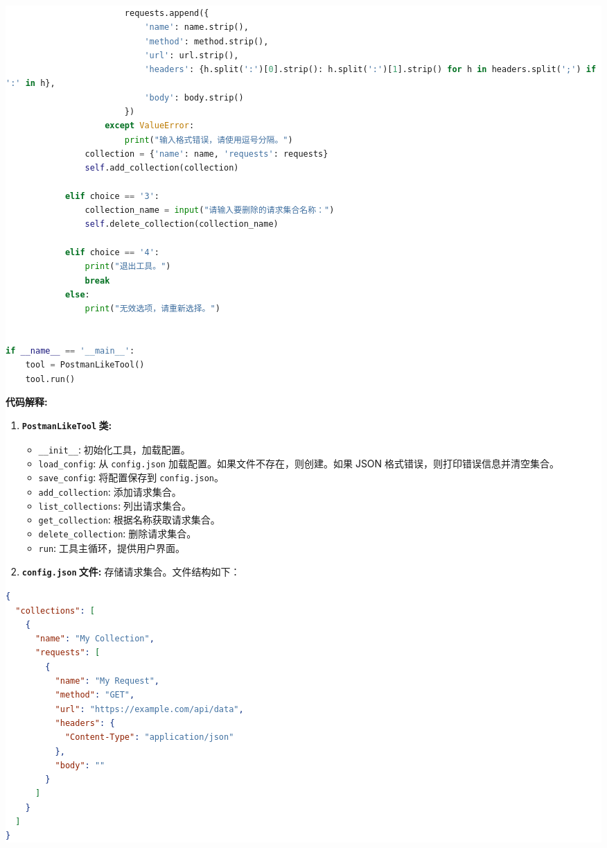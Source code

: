 ```python
                        requests.append({
                            'name': name.strip(),
                            'method': method.strip(),
                            'url': url.strip(),
                            'headers': {h.split(':')[0].strip(): h.split(':')[1].strip() for h in headers.split(';') if ':' in h},
                            'body': body.strip()
                        })
                    except ValueError:
                        print("输入格式错误，请使用逗号分隔。")
                collection = {'name': name, 'requests': requests}
                self.add_collection(collection)

            elif choice == '3':
                collection_name = input("请输入要删除的请求集合名称：")
                self.delete_collection(collection_name)

            elif choice == '4':
                print("退出工具。")
                break
            else:
                print("无效选项，请重新选择。")


if __name__ == '__main__':
    tool = PostmanLikeTool()
    tool.run()
```

**代码解释:**

1.  **`PostmanLikeTool` 类:**
    *   `__init__`: 初始化工具，加载配置。
    *   `load_config`: 从 `config.json` 加载配置。如果文件不存在，则创建。如果 JSON 格式错误，则打印错误信息并清空集合。
    *   `save_config`: 将配置保存到 `config.json`。
    *   `add_collection`: 添加请求集合。
    *   `list_collections`: 列出请求集合。
    *   `get_collection`:  根据名称获取请求集合。
    *   `delete_collection`:  删除请求集合。
    *   `run`: 工具主循环，提供用户界面。

2.  **`config.json` 文件:**  存储请求集合。文件结构如下：

```json
{
  "collections": [
    {
      "name": "My Collection",
      "requests": [
        {
          "name": "My Request",
          "method": "GET",
          "url": "https://example.com/api/data",
          "headers": {
            "Content-Type": "application/json"
          },
          "body": ""
        }
      ]
    }
  ]
}
```
